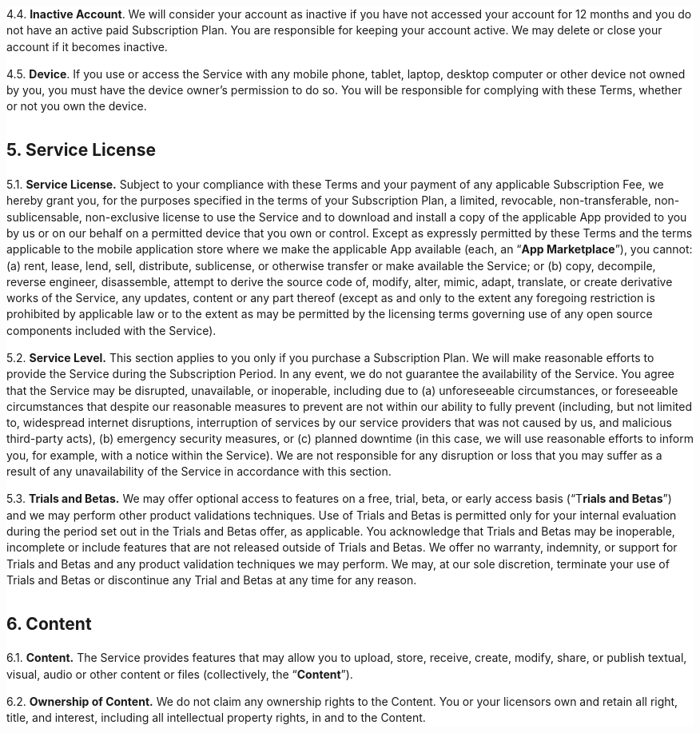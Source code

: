 4.4. **Inactive Account**. We will consider your account as inactive if you have not accessed your account for 12 months and you do not have an active paid Subscription Plan. You are responsible for keeping your account active. We may delete or close your account if it becomes inactive.

4.5. **Device**. If you use or access the Service with any mobile phone, tablet, laptop, desktop computer or other device not owned by you, you must have the device owner’s permission to do so. You will be responsible for complying with these Terms, whether or not you own the device.

5\. Service License
-------------------

5.1. **Service License.** Subject to your compliance with these Terms and your payment of any applicable Subscription Fee, we hereby grant you, for the purposes specified in the terms of your Subscription Plan, a limited, revocable, non-transferable, non-sublicensable, non-exclusive license to use the Service and to download and install a copy of the applicable App provided to you by us or on our behalf on a permitted device that you own or control. Except as expressly permitted by these Terms and the terms applicable to the mobile application store where we make the applicable App available (each, an “**App Marketplace**”), you cannot: (a) rent, lease, lend, sell, distribute, sublicense, or otherwise transfer or make available the Service; or (b) copy, decompile, reverse engineer, disassemble, attempt to derive the source code of, modify, alter, mimic, adapt, translate, or create derivative works of the Service, any updates, content or any part thereof (except as and only to the extent any foregoing restriction is prohibited by applicable law or to the extent as may be permitted by the licensing terms governing use of any open source components included with the Service).

5.2. **Service Level.** This section applies to you only if you purchase a Subscription Plan. We will make reasonable efforts to provide the Service during the Subscription Period. In any event, we do not guarantee the availability of the Service. You agree that the Service may be disrupted, unavailable, or inoperable, including due to (a) unforeseeable circumstances, or foreseeable circumstances that despite our reasonable measures to prevent are not within our ability to fully prevent (including, but not limited to, widespread internet disruptions, interruption of services by our service providers that was not caused by us, and malicious third-party acts), (b) emergency security measures, or (c) planned downtime (in this case, we will use reasonable efforts to inform you, for example, with a notice within the Service). We are not responsible for any disruption or loss that you may suffer as a result of any unavailability of the Service in accordance with this section.

5.3. **Trials and Betas.** We may offer optional access to features on a free, trial, beta, or early access basis (“T**rials and Betas**”) and we may perform other product validations techniques. Use of Trials and Betas is permitted only for your internal evaluation during the period set out in the Trials and Betas offer, as applicable. You acknowledge that Trials and Betas may be inoperable, incomplete or include features that are not released outside of Trials and Betas. We offer no warranty, indemnity, or support for Trials and Betas and any product validation techniques we may perform. We may, at our sole discretion, terminate your use of Trials and Betas or discontinue any Trial and Betas at any time for any reason.

6\. Content
-----------

6.1. **Content.** The Service provides features that may allow you to upload, store, receive, create, modify, share, or publish textual, visual, audio or other content or files (collectively, the “**Content**”).

6.2. **Ownership of Content.** We do not claim any ownership rights to the Content. You or your licensors own and retain all right, title, and interest, including all intellectual property rights, in and to the Content.
